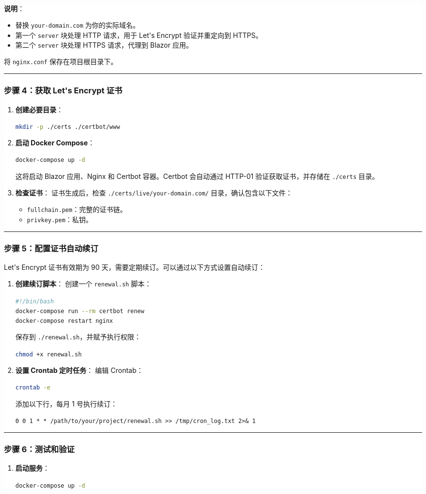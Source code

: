 **说明**：
- 替换 `your-domain.com` 为你的实际域名。
- 第一个 `server` 块处理 HTTP 请求，用于 Let's Encrypt 验证并重定向到 HTTPS。
- 第二个 `server` 块处理 HTTPS 请求，代理到 Blazor 应用。

将 `nginx.conf` 保存在项目根目录下。

---

### 步骤 4：获取 Let's Encrypt 证书
1. **创建必要目录**：
   ```bash
   mkdir -p ./certs ./certbot/www
   ```

2. **启动 Docker Compose**：
   ```bash
   docker-compose up -d
   ```
   这将启动 Blazor 应用、Nginx 和 Certbot 容器。Certbot 会自动通过 HTTP-01 验证获取证书，并存储在 `./certs` 目录。

3. **检查证书**：
   证书生成后，检查 `./certs/live/your-domain.com/` 目录，确认包含以下文件：
   - `fullchain.pem`：完整的证书链。
   - `privkey.pem`：私钥。

---

### 步骤 5：配置证书自动续订
Let's Encrypt 证书有效期为 90 天，需要定期续订。可以通过以下方式设置自动续订：

1. **创建续订脚本**：
   创建一个 `renewal.sh` 脚本：
   ```bash
   #!/bin/bash
   docker-compose run --rm certbot renew
   docker-compose restart nginx
   ```
   保存到 `./renewal.sh`，并赋予执行权限：
   ```bash
   chmod +x renewal.sh
   ```

2. **设置 Crontab 定时任务**：
   编辑 Crontab：
   ```bash
   crontab -e
   ```
   添加以下行，每月 1 号执行续订：
   ```cron
   0 0 1 * * /path/to/your/project/renewal.sh >> /tmp/cron_log.txt 2>& 1
   ```

---

### 步骤 6：测试和验证
1. **启动服务**：
   ```bash
   docker-compose up -d
   ```
